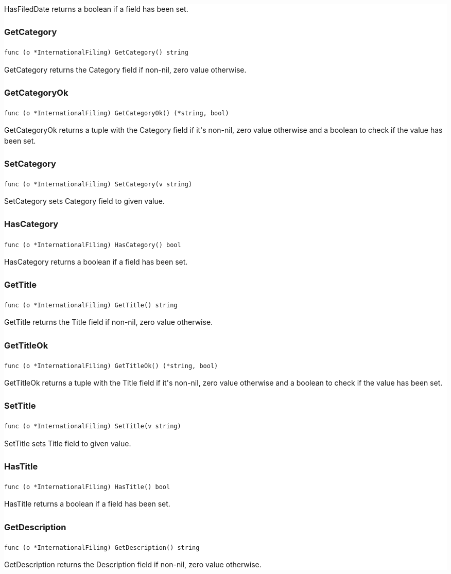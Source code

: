HasFiledDate returns a boolean if a field has been set.

### GetCategory

`func (o *InternationalFiling) GetCategory() string`

GetCategory returns the Category field if non-nil, zero value otherwise.

### GetCategoryOk

`func (o *InternationalFiling) GetCategoryOk() (*string, bool)`

GetCategoryOk returns a tuple with the Category field if it's non-nil, zero value otherwise
and a boolean to check if the value has been set.

### SetCategory

`func (o *InternationalFiling) SetCategory(v string)`

SetCategory sets Category field to given value.

### HasCategory

`func (o *InternationalFiling) HasCategory() bool`

HasCategory returns a boolean if a field has been set.

### GetTitle

`func (o *InternationalFiling) GetTitle() string`

GetTitle returns the Title field if non-nil, zero value otherwise.

### GetTitleOk

`func (o *InternationalFiling) GetTitleOk() (*string, bool)`

GetTitleOk returns a tuple with the Title field if it's non-nil, zero value otherwise
and a boolean to check if the value has been set.

### SetTitle

`func (o *InternationalFiling) SetTitle(v string)`

SetTitle sets Title field to given value.

### HasTitle

`func (o *InternationalFiling) HasTitle() bool`

HasTitle returns a boolean if a field has been set.

### GetDescription

`func (o *InternationalFiling) GetDescription() string`

GetDescription returns the Description field if non-nil, zero value otherwise.
